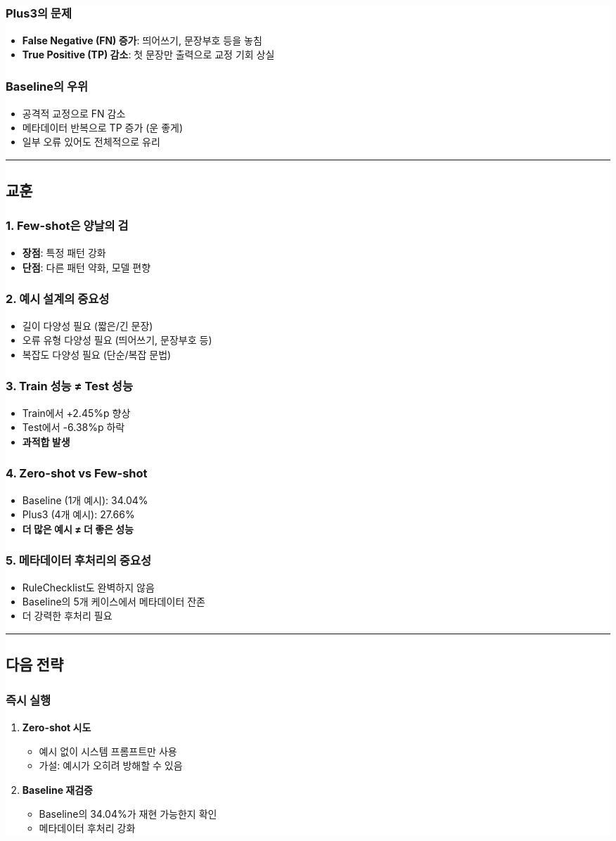 ### Plus3의 문제
- **False Negative (FN) 증가**: 띄어쓰기, 문장부호 등을 놓침
- **True Positive (TP) 감소**: 첫 문장만 출력으로 교정 기회 상실

### Baseline의 우위
- 공격적 교정으로 FN 감소
- 메타데이터 반복으로 TP 증가 (운 좋게)
- 일부 오류 있어도 전체적으로 유리

---

## 교훈

### 1. Few-shot은 양날의 검
- **장점**: 특정 패턴 강화
- **단점**: 다른 패턴 약화, 모델 편향

### 2. 예시 설계의 중요성
- 길이 다양성 필요 (짧은/긴 문장)
- 오류 유형 다양성 필요 (띄어쓰기, 문장부호 등)
- 복잡도 다양성 필요 (단순/복잡 문법)

### 3. Train 성능 ≠ Test 성능
- Train에서 +2.45%p 향상
- Test에서 -6.38%p 하락
- **과적합 발생**

### 4. Zero-shot vs Few-shot
- Baseline (1개 예시): 34.04%
- Plus3 (4개 예시): 27.66%
- **더 많은 예시 ≠ 더 좋은 성능**

### 5. 메타데이터 후처리의 중요성
- RuleChecklist도 완벽하지 않음
- Baseline의 5개 케이스에서 메타데이터 잔존
- 더 강력한 후처리 필요

---

## 다음 전략

### 즉시 실행

1. **Zero-shot 시도**
   - 예시 없이 시스템 프롬프트만 사용
   - 가설: 예시가 오히려 방해할 수 있음

2. **Baseline 재검증**
   - Baseline의 34.04%가 재현 가능한지 확인
   - 메타데이터 후처리 강화
